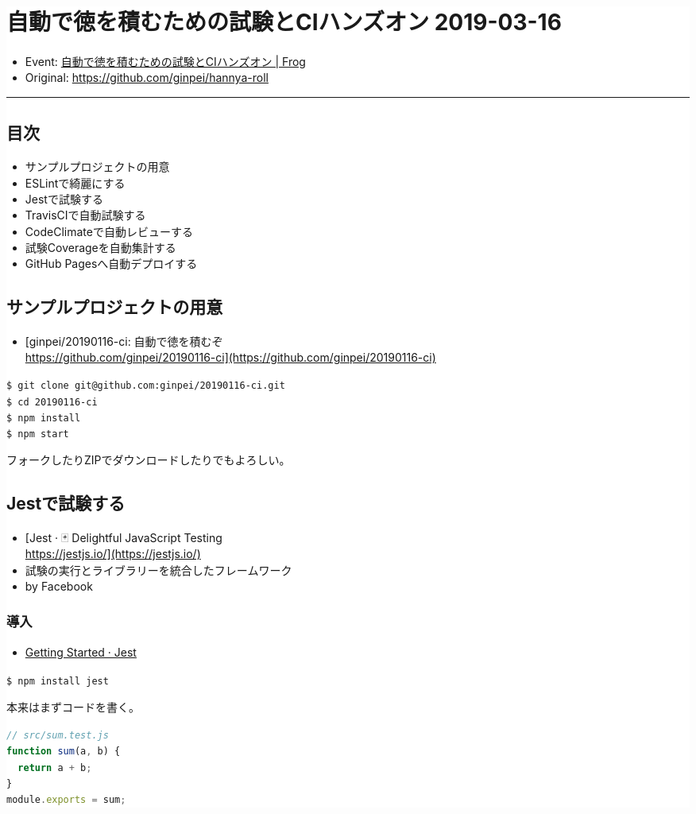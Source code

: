 # 自動で徳を積むための試験とCIハンズオン 2019-03-16

- Event: [自動で徳を積むための試験とCIハンズオン | Frog](https://frogagent.com/event/testtools-ci-workshop/)
- Original: https://github.com/ginpei/hannya-roll

---

## 目次

- サンプルプロジェクトの用意
- ESLintで綺麗にする
- Jestで試験する
- TravisCIで自動試験する
- CodeClimateで自動レビューする
- 試験Coverageを自動集計する
- GitHub Pagesへ自動デプロイする

## サンプルプロジェクトの用意

- [ginpei/20190116-ci: 自動で徳を積むぞ  
https://github.com/ginpei/20190116-ci](https://github.com/ginpei/20190116-ci)

```bash
$ git clone git@github.com:ginpei/20190116-ci.git
$ cd 20190116-ci
$ npm install
$ npm start
```

フォークしたりZIPでダウンロードしたりでもよろしい。

## Jestで試験する

- [Jest · 🃏 Delightful JavaScript Testing  
https://jestjs.io/](https://jestjs.io/)
- 試験の実行とライブラリーを統合したフレームワーク
- by Facebook

### 導入

- [Getting Started · Jest](https://jestjs.io/docs/en/getting-started.html)

```console
$ npm install jest
```

本来はまずコードを書く。

```js
// src/sum.test.js
function sum(a, b) {
  return a + b;
}
module.exports = sum;
```
